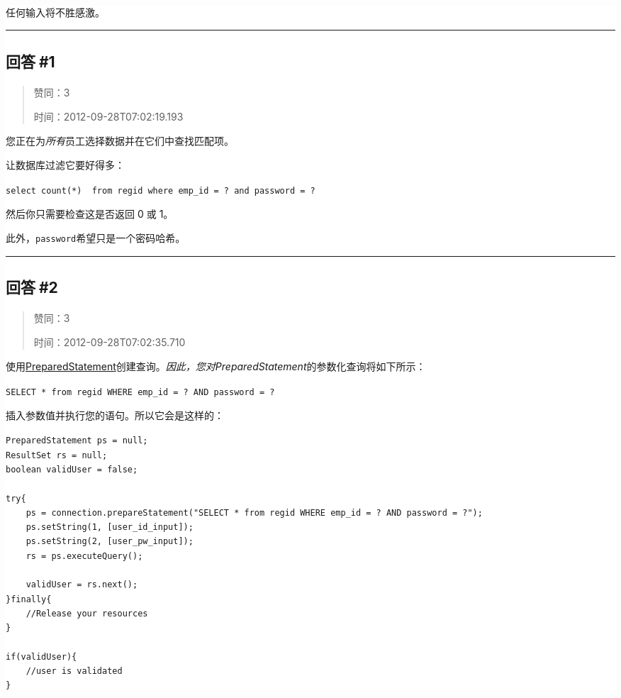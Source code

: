 任何输入将不胜感激。

* * *

## 回答 #1

> 赞同：3
> 
> 时间：2012-09-28T07:02:19.193

您正在为*所有*员工选择数据并在它们中查找匹配项。

让数据库过滤它要好得多：

```
select count(*)  from regid where emp_id = ? and password = ? 
```

然后你只需要检查这是否返回 0 或 1。

此外，`password`希望只是一个密码哈希。

* * *

## 回答 #2

> 赞同：3
> 
> 时间：2012-09-28T07:02:35.710

使用[PreparedStatement](http://docs.oracle.com/javase/7/docs/api/java/sql/PreparedStatement.html)创建查询。*因此，您对PreparedStatement*的参数化查询将如下所示：

```
SELECT * from regid WHERE emp_id = ? AND password = ? 
```

插入参数值并执行您的语句。所以它会是这样的：

```
PreparedStatement ps = null;
ResultSet rs = null;
boolean validUser = false;

try{
    ps = connection.prepareStatement("SELECT * from regid WHERE emp_id = ? AND password = ?");
    ps.setString(1, [user_id_input]);
    ps.setString(2, [user_pw_input]);
    rs = ps.executeQuery();

    validUser = rs.next();
}finally{
    //Release your resources
}

if(validUser){
    //user is validated
} 
```
